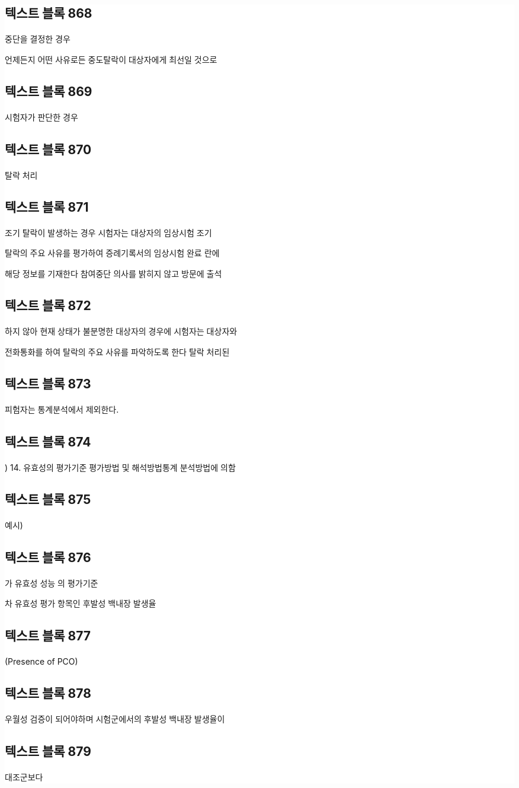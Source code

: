 ## 텍스트 블록 868
중단을 결정한 경우

언제든지 어떤 사유로든 중도탈락이 대상자에게 최선일 것으로

## 텍스트 블록 869
시험자가 판단한 경우

## 텍스트 블록 870
탈락 처리

## 텍스트 블록 871
조기 탈락이 발생하는 경우 시험자는 대상자의 임상시험 조기

탈락의 주요 사유를 평가하여 증례기록서의 임상시험 완료 란에

해당 정보를 기재한다 참여중단 의사를 밝히지 않고 방문에 출석

## 텍스트 블록 872
하지 않아 현재 상태가 불분명한 대상자의 경우에 시험자는 대상자와

전화통화를 하여 탈락의 주요 사유를 파악하도록 한다 탈락 처리된

## 텍스트 블록 873
피험자는 통계분석에서 제외한다.

## 텍스트 블록 874
) 14. 유효성의 평가기준 평가방법 및 해석방법통계 분석방법에 의함

## 텍스트 블록 875
예시)

## 텍스트 블록 876
가 유효성 성능 의 평가기준

차 유효성 평가 항목인 후발성 백내장 발생율

## 텍스트 블록 877
(Presence of PCO)

## 텍스트 블록 878
우월성 검증이 되어야하며 시험군에서의 후발성 백내장 발생율이

## 텍스트 블록 879
대조군보다
